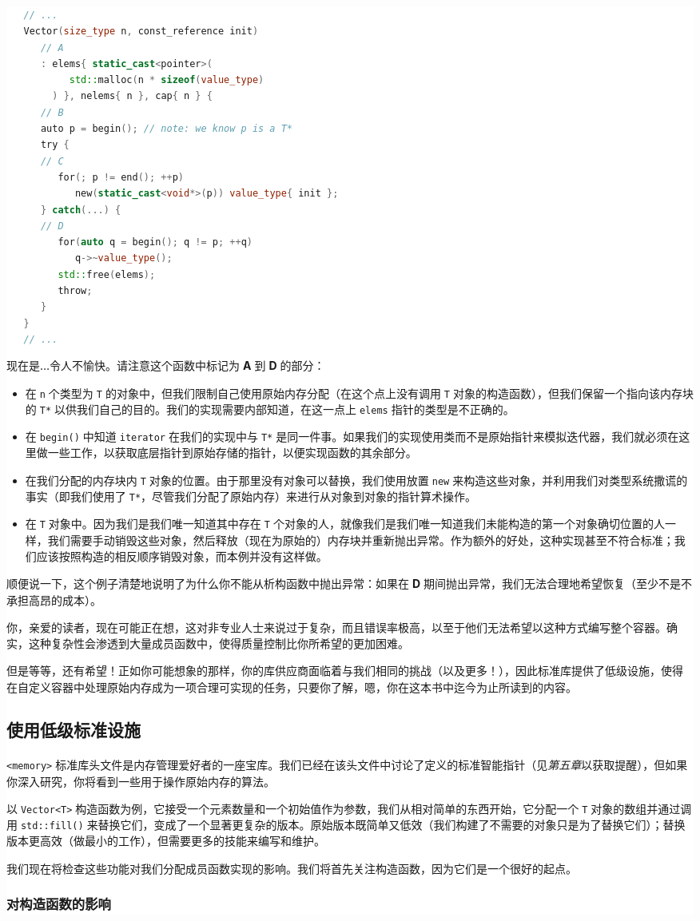 ```cpp
   // ...
   Vector(size_type n, const_reference init)
      // A
      : elems{ static_cast<pointer>(
           std::malloc(n * sizeof(value_type)
        ) }, nelems{ n }, cap{ n } {
      // B
      auto p = begin(); // note: we know p is a T*
      try {
      // C
         for(; p != end(); ++p)
            new(static_cast<void*>(p)) value_type{ init };
      } catch(...) {
      // D
         for(auto q = begin(); q != p; ++q)
            q->~value_type();
         std::free(elems);
         throw;
      }
   }
   // ...
```

现在是…令人不愉快。请注意这个函数中标记为 **A** 到 **D** 的部分：

+   在 `n` 个类型为 `T` 的对象中，但我们限制自己使用原始内存分配（在这个点上没有调用 `T` 对象的构造函数），但我们保留一个指向该内存块的 `T*` 以供我们自己的目的。我们的实现需要内部知道，在这一点上 `elems` 指针的类型是不正确的。

+   在 `begin()` 中知道 `iterator` 在我们的实现中与 `T*` 是同一件事。如果我们的实现使用类而不是原始指针来模拟迭代器，我们就必须在这里做一些工作，以获取底层指针到原始存储的指针，以便实现函数的其余部分。

+   在我们分配的内存块内 `T` 对象的位置。由于那里没有对象可以替换，我们使用放置 `new` 来构造这些对象，并利用我们对类型系统撒谎的事实（即我们使用了 `T*`，尽管我们分配了原始内存）来进行从对象到对象的指针算术操作。

+   在 `T` 对象中。因为我们是我们唯一知道其中存在 `T` 个对象的人，就像我们是我们唯一知道我们未能构造的第一个对象确切位置的人一样，我们需要手动销毁这些对象，然后释放（现在为原始的）内存块并重新抛出异常。作为额外的好处，这种实现甚至不符合标准；我们应该按照构造的相反顺序销毁对象，而本例并没有这样做。

顺便说一下，这个例子清楚地说明了为什么你不能从析构函数中抛出异常：如果在 **D** 期间抛出异常，我们无法合理地希望恢复（至少不是不承担高昂的成本）。

你，亲爱的读者，现在可能正在想，这对非专业人士来说过于复杂，而且错误率极高，以至于他们无法希望以这种方式编写整个容器。确实，这种复杂性会渗透到大量成员函数中，使得质量控制比你所希望的更加困难。

但是等等，还有希望！正如你可能想象的那样，你的库供应商面临着与我们相同的挑战（以及更多！），因此标准库提供了低级设施，使得在自定义容器中处理原始内存成为一项合理可实现的任务，只要你了解，嗯，你在这本书中迄今为止所读到的内容。

## 使用低级标准设施

`<memory>` 标准库头文件是内存管理爱好者的一座宝库。我们已经在该头文件中讨论了定义的标准智能指针（见*第五章*以获取提醒），但如果你深入研究，你将看到一些用于操作原始内存的算法。

以 `Vector<T>` 构造函数为例，它接受一个元素数量和一个初始值作为参数，我们从相对简单的东西开始，它分配一个 `T` 对象的数组并通过调用 `std::fill()` 来替换它们，变成了一个显著更复杂的版本。原始版本既简单又低效（我们构建了不需要的对象只是为了替换它们）；替换版本更高效（做最小的工作），但需要更多的技能来编写和维护。

我们现在将检查这些功能对我们分配成员函数实现的影响。我们将首先关注构造函数，因为它们是一个很好的起点。

### 对构造函数的影响
